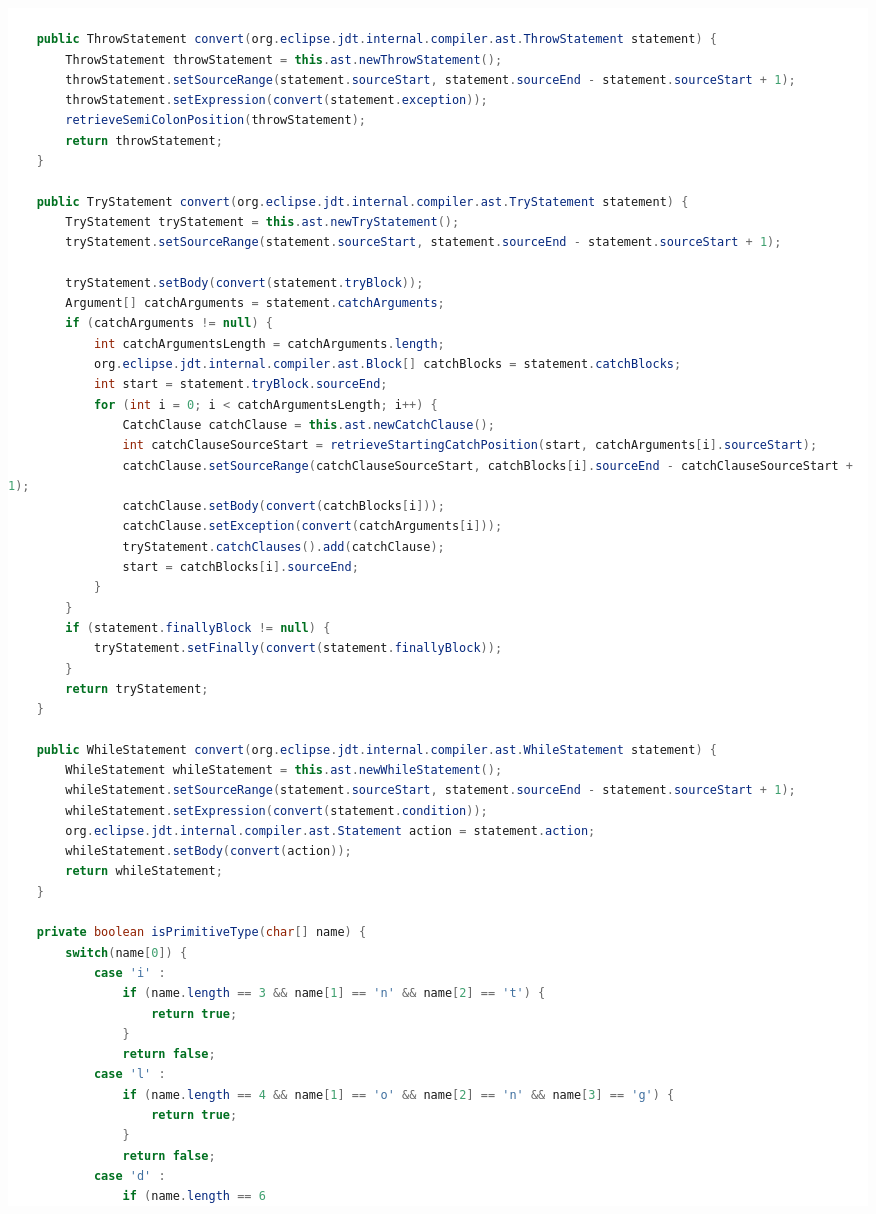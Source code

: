 ```java
	
	public ThrowStatement convert(org.eclipse.jdt.internal.compiler.ast.ThrowStatement statement) {
		ThrowStatement throwStatement = this.ast.newThrowStatement();
		throwStatement.setSourceRange(statement.sourceStart, statement.sourceEnd - statement.sourceStart + 1);	
		throwStatement.setExpression(convert(statement.exception));
		retrieveSemiColonPosition(throwStatement);
		return throwStatement;
	}
	
	public TryStatement convert(org.eclipse.jdt.internal.compiler.ast.TryStatement statement) {
		TryStatement tryStatement = this.ast.newTryStatement();
		tryStatement.setSourceRange(statement.sourceStart, statement.sourceEnd - statement.sourceStart + 1);	

		tryStatement.setBody(convert(statement.tryBlock));
		Argument[] catchArguments = statement.catchArguments;
		if (catchArguments != null) {
			int catchArgumentsLength = catchArguments.length;
			org.eclipse.jdt.internal.compiler.ast.Block[] catchBlocks = statement.catchBlocks;
			int start = statement.tryBlock.sourceEnd;
			for (int i = 0; i < catchArgumentsLength; i++) {
				CatchClause catchClause = this.ast.newCatchClause();
				int catchClauseSourceStart = retrieveStartingCatchPosition(start, catchArguments[i].sourceStart);
				catchClause.setSourceRange(catchClauseSourceStart, catchBlocks[i].sourceEnd - catchClauseSourceStart + 1);	
				catchClause.setBody(convert(catchBlocks[i]));
				catchClause.setException(convert(catchArguments[i]));
				tryStatement.catchClauses().add(catchClause);
				start = catchBlocks[i].sourceEnd;
			}
		}
		if (statement.finallyBlock != null) {
			tryStatement.setFinally(convert(statement.finallyBlock));
		}
		return tryStatement;
	}
	
	public WhileStatement convert(org.eclipse.jdt.internal.compiler.ast.WhileStatement statement) {
		WhileStatement whileStatement = this.ast.newWhileStatement();
		whileStatement.setSourceRange(statement.sourceStart, statement.sourceEnd - statement.sourceStart + 1);
		whileStatement.setExpression(convert(statement.condition));
		org.eclipse.jdt.internal.compiler.ast.Statement action = statement.action;
		whileStatement.setBody(convert(action));
		return whileStatement;
	}
	
	private boolean isPrimitiveType(char[] name) {
		switch(name[0]) {
			case 'i' :
				if (name.length == 3 && name[1] == 'n' && name[2] == 't') {
					return true;
				}
				return false;
			case 'l' :
				if (name.length == 4 && name[1] == 'o' && name[2] == 'n' && name[3] == 'g') {
					return true;
				}
				return false;
			case 'd' :
				if (name.length == 6
```